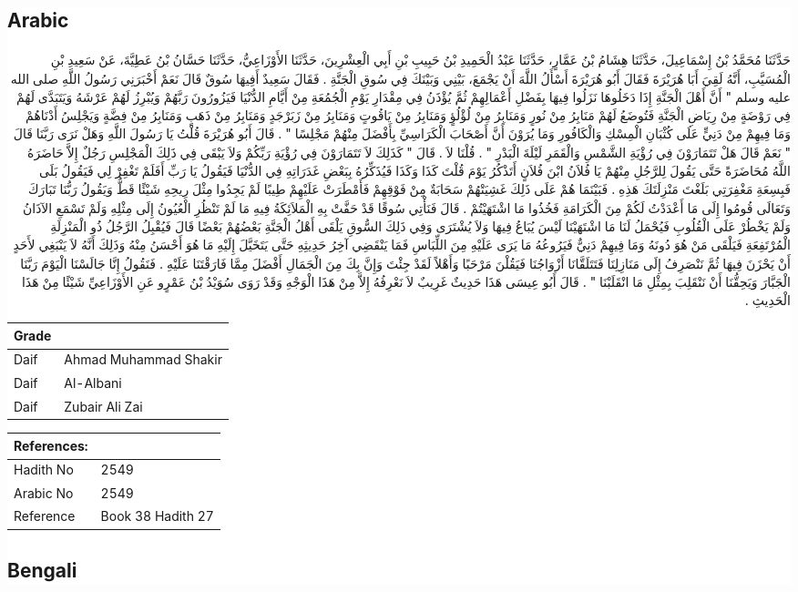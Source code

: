 ## Arabic


<div dir="rtl" lang="ar" style={{fontSize:'larger',backgroundColor:'#f8f9fa',padding:20}}>
حَدَّثَنَا مُحَمَّدُ بْنُ إِسْمَاعِيلَ، حَدَّثَنَا هِشَامُ بْنُ عَمَّارٍ، حَدَّثَنَا عَبْدُ الْحَمِيدِ بْنُ حَبِيبِ بْنِ أَبِي الْعِشْرِينَ، حَدَّثَنَا الأَوْزَاعِيُّ، حَدَّثَنَا حَسَّانُ بْنُ عَطِيَّةَ، عَنْ سَعِيدِ بْنِ الْمُسَيَّبِ، أَنَّهُ لَقِيَ أَبَا هُرَيْرَةَ فَقَالَ أَبُو هُرَيْرَةَ أَسْأَلُ اللَّهَ أَنْ يَجْمَعَ، بَيْنِي وَبَيْنَكَ فِي سُوقِ الْجَنَّةِ ‏.‏ فَقَالَ سَعِيدٌ أَفِيهَا سُوقٌ قَالَ نَعَمْ أَخْبَرَنِي رَسُولُ اللَّهِ صلى الله عليه وسلم ‏"‏ أَنَّ أَهْلَ الْجَنَّةِ إِذَا دَخَلُوهَا نَزَلُوا فِيهَا بِفَضْلِ أَعْمَالِهِمْ ثُمَّ يُؤْذَنُ فِي مِقْدَارِ يَوْمِ الْجُمُعَةِ مِنْ أَيَّامِ الدُّنْيَا فَيَزُورُونَ رَبَّهُمْ وَيُبْرِزُ لَهُمْ عَرْشَهُ وَيَتَبَدَّى لَهُمْ فِي رَوْضَةٍ مِنْ رِيَاضِ الْجَنَّةِ فَتُوضَعُ لَهُمْ مَنَابِرُ مِنْ نُورٍ وَمَنَابِرُ مِنْ لُؤْلُؤٍ وَمَنَابِرُ مِنْ يَاقُوتٍ وَمَنَابِرُ مِنْ زَبَرْجَدٍ وَمَنَابِرُ مِنْ ذَهَبٍ وَمَنَابِرُ مِنْ فِضَّةٍ وَيَجْلِسُ أَدْنَاهُمْ وَمَا فِيهِمْ مِنْ دَنِيٍّ عَلَى كُثْبَانِ الْمِسْكِ وَالْكَافُورِ وَمَا يُرَوْنَ أَنَّ أَصْحَابَ الْكَرَاسِيِّ بِأَفْضَلَ مِنْهُمْ مَجْلِسًا ‏"‏ ‏.‏ قَالَ أَبُو هُرَيْرَةَ قُلْتُ يَا رَسُولَ اللَّهِ وَهَلْ نَرَى رَبَّنَا قَالَ ‏"‏ نَعَمْ قَالَ هَلْ تَتَمَارَوْنَ فِي رُؤْيَةِ الشَّمْسِ وَالْقَمَرِ لَيْلَةَ الْبَدْرِ ‏"‏ ‏.‏ قُلْنَا لاَ ‏.‏ قَالَ ‏"‏ كَذَلِكَ لاَ تَتَمَارَوْنَ فِي رُؤْيَةِ رَبِّكُمْ وَلاَ يَبْقَى فِي ذَلِكَ الْمَجْلِسِ رَجُلٌ إِلاَّ حَاضَرَهُ اللَّهُ مُحَاضَرَةً حَتَّى يَقُولَ لِلرَّجُلِ مِنْهُمْ يَا فُلاَنُ ابْنَ فُلاَنٍ أَتَذْكُرُ يَوْمَ قُلْتَ كَذَا وَكَذَا فَيُذَكِّرُهُ بِبَعْضِ غَدَرَاتِهِ فِي الدُّنْيَا فَيَقُولُ يَا رَبِّ أَفَلَمْ تَغْفِرْ لِي فَيَقُولُ بَلَى فَبِسِعَةِ مَغْفِرَتِي بَلَغْتَ مَنْزِلَتَكَ هَذِهِ ‏.‏ فَبَيْنَمَا هُمْ عَلَى ذَلِكَ غَشِيَتْهُمْ سَحَابَةٌ مِنْ فَوْقِهِمْ فَأَمْطَرَتْ عَلَيْهِمْ طِيبًا لَمْ يَجِدُوا مِثْلَ رِيحِهِ شَيْئًا قَطُّ وَيَقُولُ رَبُّنَا تَبَارَكَ وَتَعَالَى قُومُوا إِلَى مَا أَعْدَدْتُ لَكُمْ مِنَ الْكَرَامَةِ فَخُذُوا مَا اشْتَهَيْتُمْ ‏.‏ قَالَ فَنَأْتِي سُوقًا قَدْ حَفَّتْ بِهِ الْمَلاَئِكَةُ فِيهِ مَا لَمْ تَنْظُرِ الْعُيُونُ إِلَى مِثْلِهِ وَلَمْ تَسْمَعِ الآذَانُ وَلَمْ يَخْطُرْ عَلَى الْقُلُوبِ فَيُحْمَلُ لَنَا مَا اشْتَهَيْنَا لَيْسَ يُبَاعُ فِيهَا وَلاَ يُشْتَرَى وَفِي ذَلِكَ السُّوقِ يَلْقَى أَهْلُ الْجَنَّةِ بَعْضُهُمْ بَعْضًا قَالَ فَيُقْبِلُ الرَّجُلُ ذُو الْمَنْزِلَةِ الْمُرْتَفِعَةِ فَيَلْقَى مَنْ هُوَ دُونَهُ وَمَا فِيهِمْ دَنِيٌّ فَيَرُوعُهُ مَا يَرَى عَلَيْهِ مِنَ اللِّبَاسِ فَمَا يَنْقَضِي آخِرُ حَدِيثِهِ حَتَّى يَتَخَيَّلَ إِلَيْهِ مَا هُوَ أَحْسَنُ مِنْهُ وَذَلِكَ أَنَّهُ لاَ يَنْبَغِي لأَحَدٍ أَنْ يَحْزَنَ فِيهَا ثُمَّ نَنْصَرِفُ إِلَى مَنَازِلِنَا فَتَتَلَقَّانَا أَزْوَاجُنَا فَيَقُلْنَ مَرْحَبًا وَأَهْلاً لَقَدْ جِئْتَ وَإِنَّ بِكَ مِنَ الْجَمَالِ أَفْضَلَ مِمَّا فَارَقْتَنَا عَلَيْهِ ‏.‏ فَنَقُولُ إِنَّا جَالَسْنَا الْيَوْمَ رَبَّنَا الْجَبَّارَ وَيَحِقُّنَا أَنْ نَنْقَلِبَ بِمِثْلِ مَا انْقَلَبْنَا ‏"‏ ‏.‏ قَالَ أَبُو عِيسَى هَذَا حَدِيثٌ غَرِيبٌ لاَ نَعْرِفُهُ إِلاَّ مِنْ هَذَا الْوَجْهِ وَقَدْ رَوَى سُوَيْدُ بْنُ عَمْرٍو عَنِ الأَوْزَاعِيِّ شَيْئًا مِنْ هَذَا الْحَدِيثِ ‏.‏
</div>
<div style={{backgroundColor:'#f8f9fa',padding:20, marginBottom: 10}}><table> <thead> <tr> <th>Grade</th> <th></th> </tr> </thead> <tbody> <tr><td>Daif</td><td>Ahmad Muhammad Shakir</td></tr><tr><td>Daif</td><td>Al-Albani</td></tr><tr><td>Daif</td><td>Zubair Ali Zai</td></tr></tbody></table><table> <thead> <tr> <th>References:</th> <th></th> </tr> </thead> <tbody><tr><td>Hadith No</td><td>2549</td></tr><tr><td>Arabic No</td><td>2549</td></tr><tr><td>Reference</td><td>Book 38 Hadith 27</td></tr></tbody></table></div>

## Bengali


<div dir="ltr" lang="bn" style={{fontSize:'larger',backgroundColor:'#f8f9fa',padding:20}}>